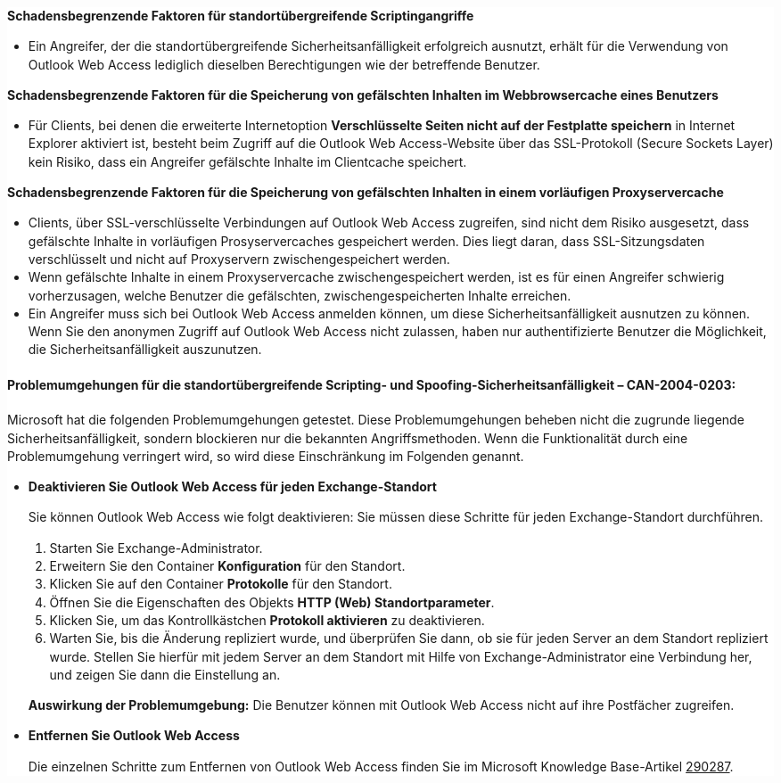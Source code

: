 **Schadensbegrenzende Faktoren für standortübergreifende Scriptingangriffe**

-   Ein Angreifer, der die standortübergreifende Sicherheitsanfälligkeit erfolgreich ausnutzt, erhält für die Verwendung von Outlook Web Access lediglich dieselben Berechtigungen wie der betreffende Benutzer.

**Schadensbegrenzende Faktoren für die Speicherung von gefälschten Inhalten im Webbrowsercache eines Benutzers**

-   Für Clients, bei denen die erweiterte Internetoption **Verschlüsselte Seiten nicht auf der Festplatte speichern** in Internet Explorer aktiviert ist, besteht beim Zugriff auf die Outlook Web Access-Website über das SSL-Protokoll (Secure Sockets Layer) kein Risiko, dass ein Angreifer gefälschte Inhalte im Clientcache speichert.

**Schadensbegrenzende Faktoren für die Speicherung von gefälschten Inhalten in einem vorläufigen Proxyservercache**

-   Clients, über SSL-verschlüsselte Verbindungen auf Outlook Web Access zugreifen, sind nicht dem Risiko ausgesetzt, dass gefälschte Inhalte in vorläufigen Prosyservercaches gespeichert werden. Dies liegt daran, dass SSL-Sitzungsdaten verschlüsselt und nicht auf Proxyservern zwischengespeichert werden.
-   Wenn gefälschte Inhalte in einem Proxyservercache zwischengespeichert werden, ist es für einen Angreifer schwierig vorherzusagen, welche Benutzer die gefälschten, zwischengespeicherten Inhalte erreichen.
-   Ein Angreifer muss sich bei Outlook Web Access anmelden können, um diese Sicherheitsanfälligkeit ausnutzen zu können. Wenn Sie den anonymen Zugriff auf Outlook Web Access nicht zulassen, haben nur authentifizierte Benutzer die Möglichkeit, die Sicherheitsanfälligkeit auszunutzen.

#### Problemumgehungen für die standortübergreifende Scripting- und Spoofing-Sicherheitsanfälligkeit – CAN-2004-0203:

Microsoft hat die folgenden Problemumgehungen getestet. Diese Problemumgehungen beheben nicht die zugrunde liegende Sicherheitsanfälligkeit, sondern blockieren nur die bekannten Angriffsmethoden. Wenn die Funktionalität durch eine Problemumgehung verringert wird, so wird diese Einschränkung im Folgenden genannt.

-   **Deaktivieren Sie Outlook Web Access für jeden Exchange-Standort**

    Sie können Outlook Web Access wie folgt deaktivieren: Sie müssen diese Schritte für jeden Exchange-Standort durchführen.

    1.  Starten Sie Exchange-Administrator.
    2.  Erweitern Sie den Container **Konfiguration** für den Standort.
    3.  Klicken Sie auf den Container **Protokolle** für den Standort.
    4.  Öffnen Sie die Eigenschaften des Objekts **HTTP (Web) Standortparameter**.
    5.  Klicken Sie, um das Kontrollkästchen **Protokoll aktivieren** zu deaktivieren.
    6.  Warten Sie, bis die Änderung repliziert wurde, und überprüfen Sie dann, ob sie für jeden Server an dem Standort repliziert wurde. Stellen Sie hierfür mit jedem Server an dem Standort mit Hilfe von Exchange-Administrator eine Verbindung her, und zeigen Sie dann die Einstellung an.

    **Auswirkung der Problemumgebung:** Die Benutzer können mit Outlook Web Access nicht auf ihre Postfächer zugreifen.

-   **Entfernen Sie Outlook Web Access**

    Die einzelnen Schritte zum Entfernen von Outlook Web Access finden Sie im Microsoft Knowledge Base-Artikel [290287](https://support.microsoft.com/default.aspx?scid=kb;de;290287).
